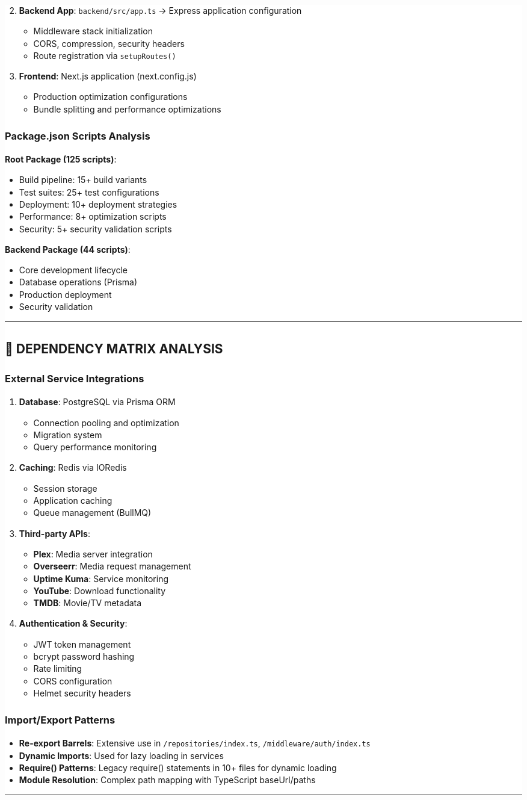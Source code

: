 2. **Backend App**: `backend/src/app.ts` → Express application configuration
   - Middleware stack initialization
   - CORS, compression, security headers
   - Route registration via `setupRoutes()`

3. **Frontend**: Next.js application (next.config.js)
   - Production optimization configurations
   - Bundle splitting and performance optimizations

### Package.json Scripts Analysis
**Root Package (125 scripts)**:
- Build pipeline: 15+ build variants
- Test suites: 25+ test configurations
- Deployment: 10+ deployment strategies
- Performance: 8+ optimization scripts
- Security: 5+ security validation scripts

**Backend Package (44 scripts)**:
- Core development lifecycle
- Database operations (Prisma)
- Production deployment
- Security validation

---

## 🔗 DEPENDENCY MATRIX ANALYSIS

### External Service Integrations
1. **Database**: PostgreSQL via Prisma ORM
   - Connection pooling and optimization
   - Migration system
   - Query performance monitoring

2. **Caching**: Redis via IORedis
   - Session storage
   - Application caching
   - Queue management (BullMQ)

3. **Third-party APIs**:
   - **Plex**: Media server integration
   - **Overseerr**: Media request management
   - **Uptime Kuma**: Service monitoring
   - **YouTube**: Download functionality
   - **TMDB**: Movie/TV metadata

4. **Authentication & Security**:
   - JWT token management
   - bcrypt password hashing
   - Rate limiting
   - CORS configuration
   - Helmet security headers

### Import/Export Patterns
- **Re-export Barrels**: Extensive use in `/repositories/index.ts`, `/middleware/auth/index.ts`
- **Dynamic Imports**: Used for lazy loading in services
- **Require() Patterns**: Legacy require() statements in 10+ files for dynamic loading
- **Module Resolution**: Complex path mapping with TypeScript baseUrl/paths

---